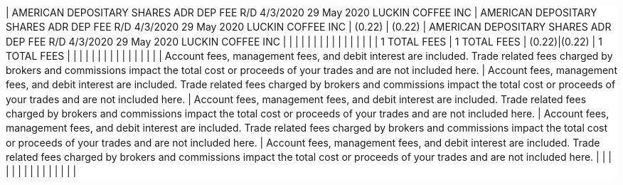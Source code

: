 | AMERICAN DEPOSITARY SHARES ADR DEP FEE R/D 4/3/2020 29 May 2020 LUCKIN COFFEE INC                                                                                                                                                                                                                       | AMERICAN DEPOSITARY SHARES ADR DEP FEE R/D 4/3/2020 29 May 2020 LUCKIN COFFEE INC                                                                                                                 | (0.22)                                                                                                                                                                                            | (0.22)                                                                                                                                                                                            | AMERICAN DEPOSITARY SHARES ADR DEP FEE R/D 4/3/2020 29 May 2020 LUCKIN COFFEE INC                                                                                                                 |                                           |                                           |                                           |                                           |                                           |                                           |                                           |                                           |                                           |                                           |                                           |                                           |                                           |                                           |
| 1 TOTAL FEES                                                                                                                                                                                                                                                                                            | 1 TOTAL FEES                                                                                                                                                                                      | ($0.22)                                                                                                                                                                                           | ($0.22)                                                                                                                                                                                           | 1 TOTAL FEES                                                                                                                                                                                      |                                           |                                           |                                           |                                           |                                           |                                           |                                           |                                           |                                           |                                           |                                           |                                           |                                           |                                           |
| Account fees, management fees, and debit interest are included. Trade related fees charged by brokers and commissions impact the total cost or proceeds of your trades and are not included here.                                                                                                       | Account fees, management fees, and debit interest are included. Trade related fees charged by brokers and commissions impact the total cost or proceeds of your trades and are not included here. | Account fees, management fees, and debit interest are included. Trade related fees charged by brokers and commissions impact the total cost or proceeds of your trades and are not included here. | Account fees, management fees, and debit interest are included. Trade related fees charged by brokers and commissions impact the total cost or proceeds of your trades and are not included here. | Account fees, management fees, and debit interest are included. Trade related fees charged by brokers and commissions impact the total cost or proceeds of your trades and are not included here. |                                           |                                           |                                           |                                           |                                           |                                           |                                           |                                           |                                           |                                           |                                           |                                           |                                           |                                           |